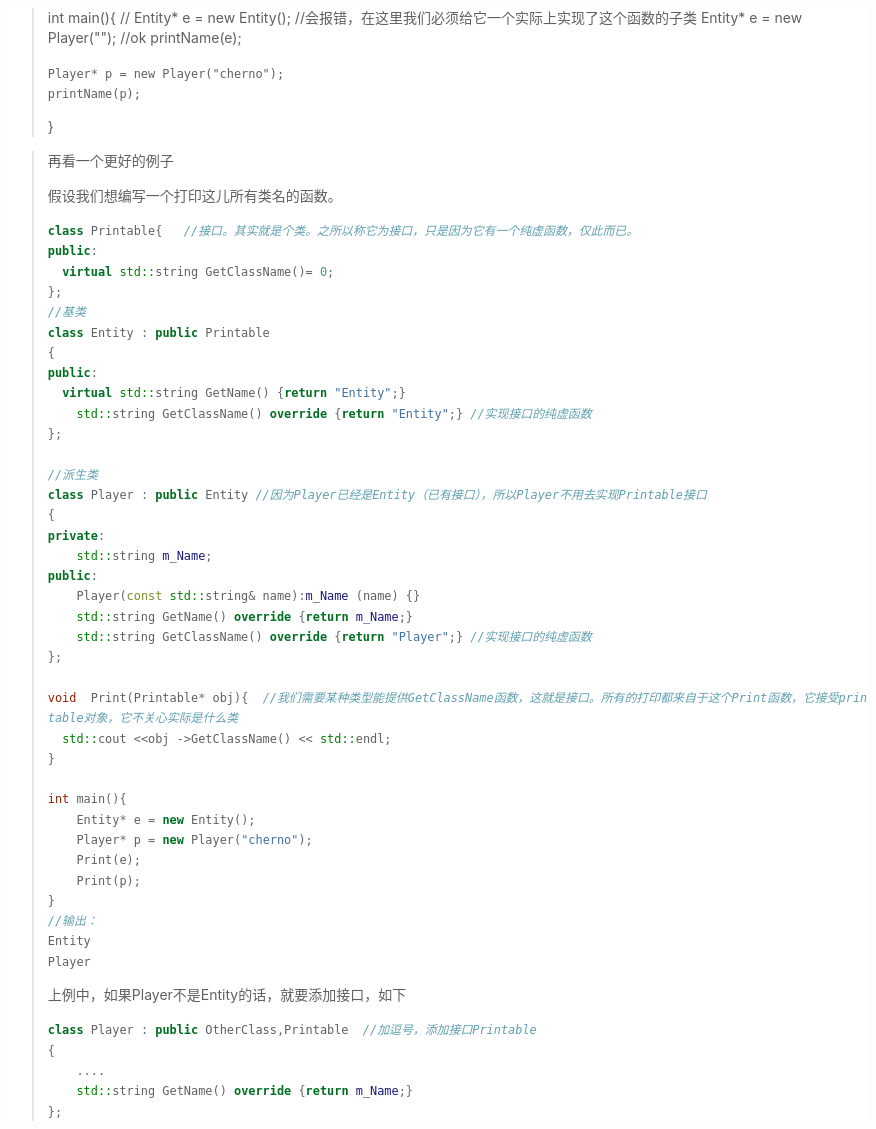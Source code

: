 > 
> int main(){
>    // Entity* e = new Entity();  //会报错，在这里我们必须给它一个实际上实现了这个函数的子类
>     Entity* e = new Player("");  //ok
>     printName(e); 
>     
>     Player* p = new Player("cherno"); 
>     printName(p); 
> }
> ```

> 再看一个更好的例子
>
> 假设我们想编写一个打印这儿所有类名的函数。
>
> ```cpp
> class Printable{   //接口。其实就是个类。之所以称它为接口，只是因为它有一个纯虚函数，仅此而已。
> public:
> 	virtual std::string GetClassName()= 0;
> };
> //基类
> class Entity : public Printable
> {
> public:
> 	virtual std::string GetName() {return "Entity";}
>     std::string GetClassName() override {return "Entity";} //实现接口的纯虚函数
> };
> 
> //派生类
> class Player : public Entity //因为Player已经是Entity（已有接口），所以Player不用去实现Printable接口
> {
> private: 
>     std::string m_Name; 
> public: 
>     Player(const std::string& name):m_Name (name) {} 
>     std::string GetName() override {return m_Name;} 
>     std::string GetClassName() override {return "Player";} //实现接口的纯虚函数
> };
> 
> void  Print(Printable* obj){  //我们需要某种类型能提供GetClassName函数，这就是接口。所有的打印都来自于这个Print函数，它接受printable对象，它不关心实际是什么类
> 	std::cout <<obj ->GetClassName() << std::endl;
> }
> 
> int main(){
>     Entity* e = new Entity();
>     Player* p = new Player("cherno"); 
>     Print(e);
>     Print(p);
> }
> //输出：
> Entity
> Player
> ```
>
> 上例中，如果Player不是Entity的话，就要添加接口，如下
>
> ```cpp
> class Player : public OtherClass,Printable  //加逗号，添加接口Printable
> {
>     ....
>     std::string GetName() override {return m_Name;} 
> };
> ```